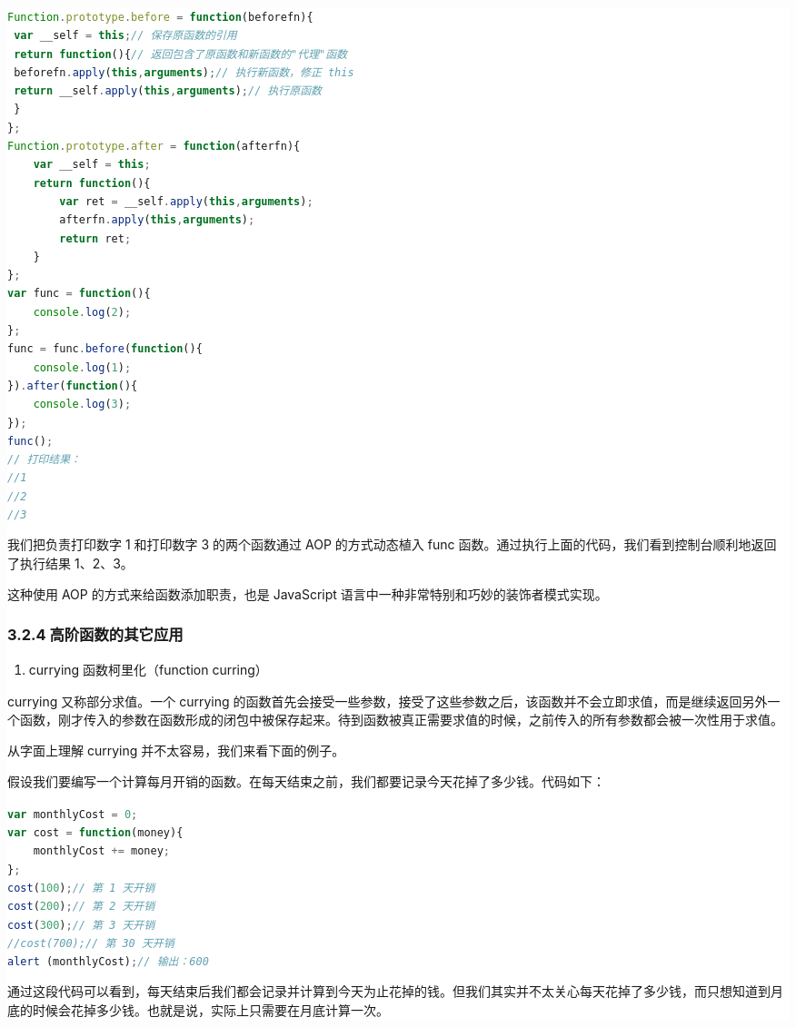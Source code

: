 ```js
Function.prototype.before = function(beforefn){
 var __self = this;// 保存原函数的引用
 return function(){// 返回包含了原函数和新函数的"代理"函数
 beforefn.apply(this,arguments);// 执行新函数，修正 this 
 return __self.apply(this,arguments);// 执行原函数
 }
};
Function.prototype.after = function(afterfn){
    var __self = this;
    return function(){
        var ret = __self.apply(this,arguments);
        afterfn.apply(this,arguments);
        return ret;
    }
};
var func = function(){
    console.log(2);
};
func = func.before(function(){
    console.log(1);
}).after(function(){
    console.log(3);
});
func();
// 打印结果： 
//1
//2
//3
```
我们把负责打印数字 1 和打印数字 3 的两个函数通过 AOP 的方式动态植入 func 函数。通过执行上面的代码，我们看到控制台顺利地返回了执行结果 1、2、3。

这种使用 AOP 的方式来给函数添加职责，也是 JavaScript 语言中一种非常特别和巧妙的装饰者模式实现。

### 3.2.4 高阶函数的其它应用  

1. currying 函数柯里化（function curring）

currying 又称部分求值。一个 currying 的函数首先会接受一些参数，接受了这些参数之后，该函数并不会立即求值，而是继续返回另外一个函数，刚才传入的参数在函数形成的闭包中被保存起来。待到函数被真正需要求值的时候，之前传入的所有参数都会被一次性用于求值。

从字面上理解 currying 并不太容易，我们来看下面的例子。

假设我们要编写一个计算每月开销的函数。在每天结束之前，我们都要记录今天花掉了多少钱。代码如下：

```js
var monthlyCost = 0;
var cost = function(money){
    monthlyCost += money;
};
cost(100);// 第 1 天开销
cost(200);// 第 2 天开销
cost(300);// 第 3 天开销
//cost(700);// 第 30 天开销
alert (monthlyCost);// 输出：600
```
通过这段代码可以看到，每天结束后我们都会记录并计算到今天为止花掉的钱。但我们其实并不太关心每天花掉了多少钱，而只想知道到月底的时候会花掉多少钱。也就是说，实际上只需要在月底计算一次。
